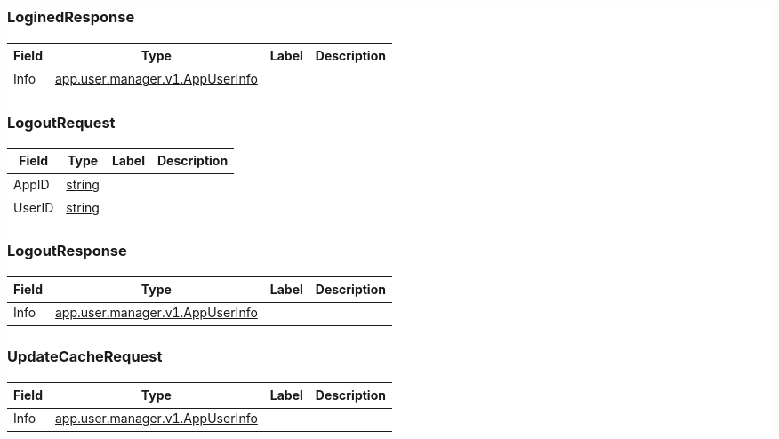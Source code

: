 




<a name="login-gateway-v1-LoginedResponse"></a>

### LoginedResponse



| Field | Type | Label | Description |
| ----- | ---- | ----- | ----------- |
| Info | [app.user.manager.v1.AppUserInfo](#app-user-manager-v1-AppUserInfo) |  |  |






<a name="login-gateway-v1-LogoutRequest"></a>

### LogoutRequest



| Field | Type | Label | Description |
| ----- | ---- | ----- | ----------- |
| AppID | [string](#string) |  |  |
| UserID | [string](#string) |  |  |






<a name="login-gateway-v1-LogoutResponse"></a>

### LogoutResponse



| Field | Type | Label | Description |
| ----- | ---- | ----- | ----------- |
| Info | [app.user.manager.v1.AppUserInfo](#app-user-manager-v1-AppUserInfo) |  |  |






<a name="login-gateway-v1-UpdateCacheRequest"></a>

### UpdateCacheRequest



| Field | Type | Label | Description |
| ----- | ---- | ----- | ----------- |
| Info | [app.user.manager.v1.AppUserInfo](#app-user-manager-v1-AppUserInfo) |  |  |




